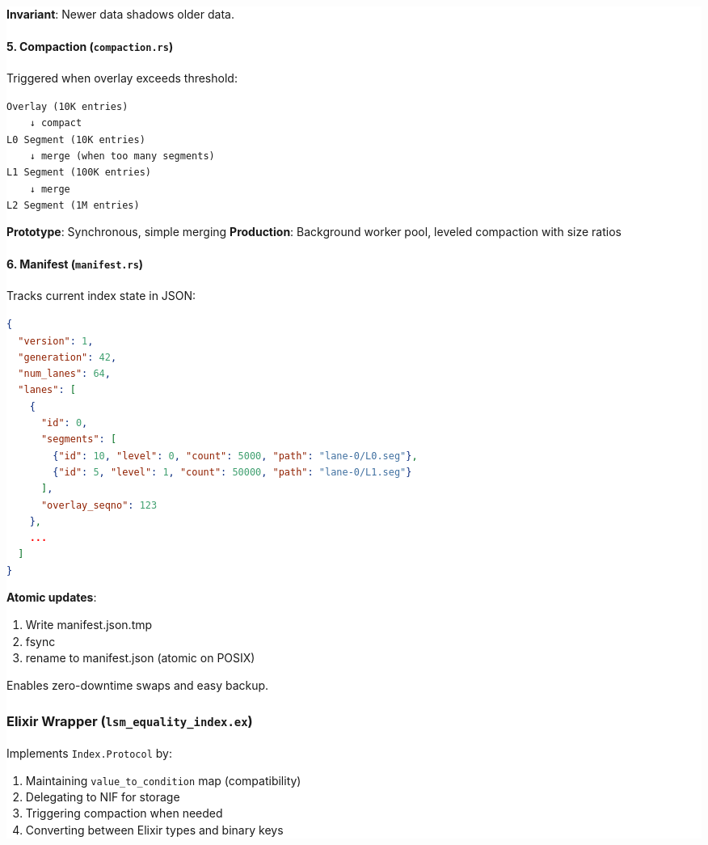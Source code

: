 **Invariant**: Newer data shadows older data.

#### 5. Compaction (`compaction.rs`)

Triggered when overlay exceeds threshold:

```
Overlay (10K entries)
    ↓ compact
L0 Segment (10K entries)
    ↓ merge (when too many segments)
L1 Segment (100K entries)
    ↓ merge
L2 Segment (1M entries)
```

**Prototype**: Synchronous, simple merging
**Production**: Background worker pool, leveled compaction with size ratios

#### 6. Manifest (`manifest.rs`)

Tracks current index state in JSON:

```json
{
  "version": 1,
  "generation": 42,
  "num_lanes": 64,
  "lanes": [
    {
      "id": 0,
      "segments": [
        {"id": 10, "level": 0, "count": 5000, "path": "lane-0/L0.seg"},
        {"id": 5, "level": 1, "count": 50000, "path": "lane-0/L1.seg"}
      ],
      "overlay_seqno": 123
    },
    ...
  ]
}
```

**Atomic updates**:
1. Write manifest.json.tmp
2. fsync
3. rename to manifest.json (atomic on POSIX)

Enables zero-downtime swaps and easy backup.

### Elixir Wrapper (`lsm_equality_index.ex`)

Implements `Index.Protocol` by:

1. Maintaining `value_to_condition` map (compatibility)
2. Delegating to NIF for storage
3. Triggering compaction when needed
4. Converting between Elixir types and binary keys
